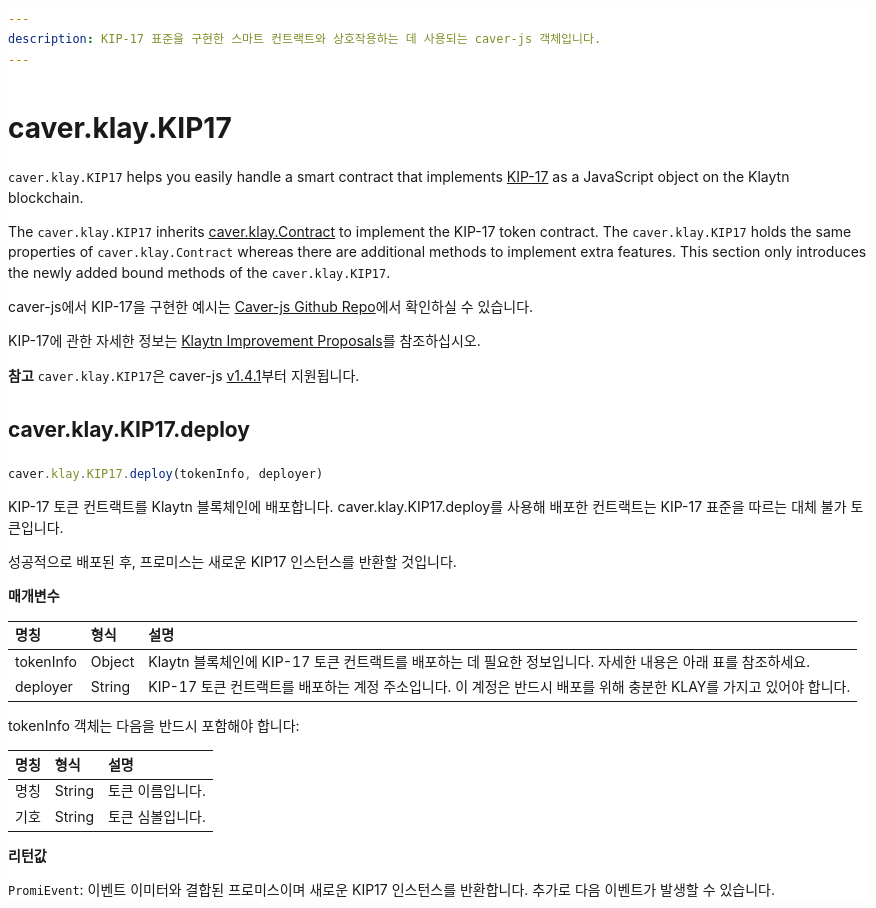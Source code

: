 ```yaml
---
description: KIP-17 표준을 구현한 스마트 컨트랙트와 상호작용하는 데 사용되는 caver-js 객체입니다.
---
```


# caver.klay.KIP17

`caver.klay.KIP17` helps you easily handle a smart contract that implements [KIP-17](https://kips.klaytn.com/KIPs/kip-17) as a JavaScript object on the Klaytn blockchain.

The `caver.klay.KIP17` inherits [caver.klay.Contract](caver.klay.Contract.md) to implement the KIP-17 token contract. The `caver.klay.KIP17` holds the same properties of `caver.klay.Contract` whereas there are additional methods to implement extra features. This section only introduces the newly added bound methods of the `caver.klay.KIP17`.

caver-js에서 KIP-17을 구현한 예시는 [Caver-js Github Repo](https://github.com/klaytn/caver-js/tree/dev/packages/caver-kct/src/contract/token/KIP17)에서 확인하실 수 있습니다.

KIP-17에 관한 자세한 정보는 [Klaytn Improvement Proposals](https://kips.klaytn.com/KIPs/kip-17)를 참조하십시오.

**참고** `caver.klay.KIP17`은 caver-js [v1.4.1](https://www.npmjs.com/package/caver-js/v/1.4.1)부터 지원됩니다.

## caver.klay.KIP17.deploy <a id="caver-klay-kip17-deploy"></a>

```javascript
caver.klay.KIP17.deploy(tokenInfo, deployer)
```

KIP-17 토큰 컨트랙트를 Klaytn 블록체인에 배포합니다. caver.klay.KIP17.deploy를 사용해 배포한 컨트랙트는 KIP-17 표준을 따르는 대체 불가 토큰입니다.

성공적으로 배포된 후, 프로미스는 새로운 KIP17 인스턴스를 반환할 것입니다.

**매개변수**

| 명칭        | 형식     | 설명                                                                     |
|:--------- |:------ |:---------------------------------------------------------------------- |
| tokenInfo | Object | Klaytn 블록체인에 KIP-17 토큰 컨트랙트를 배포하는 데 필요한 정보입니다. 자세한 내용은 아래 표를 참조하세요.    |
| deployer  | String | KIP-17 토큰 컨트랙트를 배포하는 계정 주소입니다. 이 계정은 반드시 배포를 위해 충분한 KLAY를 가지고 있어야 합니다. |

tokenInfo 객체는 다음을 반드시 포함해야 합니다:

| 명칭 | 형식     | 설명        |
|:-- |:------ |:--------- |
| 명칭 | String | 토큰 이름입니다. |
| 기호 | String | 토큰 심볼입니다. |

**리턴값**

`PromiEvent`: 이벤트 이미터와 결합된 프로미스이며 새로운 KIP17 인스턴스를 반환합니다. 추가로 다음 이벤트가 발생할 수 있습니다.
